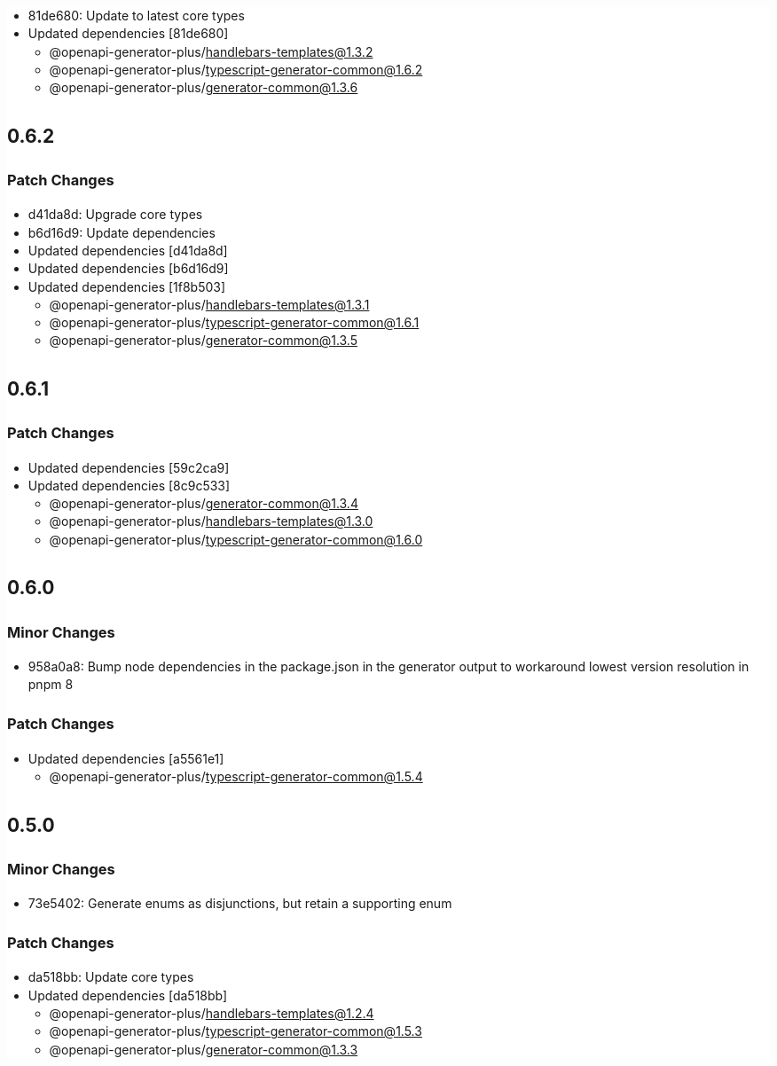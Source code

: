 - 81de680: Update to latest core types
- Updated dependencies [81de680]
  - @openapi-generator-plus/handlebars-templates@1.3.2
  - @openapi-generator-plus/typescript-generator-common@1.6.2
  - @openapi-generator-plus/generator-common@1.3.6

## 0.6.2

### Patch Changes

- d41da8d: Upgrade core types
- b6d16d9: Update dependencies
- Updated dependencies [d41da8d]
- Updated dependencies [b6d16d9]
- Updated dependencies [1f8b503]
  - @openapi-generator-plus/handlebars-templates@1.3.1
  - @openapi-generator-plus/typescript-generator-common@1.6.1
  - @openapi-generator-plus/generator-common@1.3.5

## 0.6.1

### Patch Changes

- Updated dependencies [59c2ca9]
- Updated dependencies [8c9c533]
  - @openapi-generator-plus/generator-common@1.3.4
  - @openapi-generator-plus/handlebars-templates@1.3.0
  - @openapi-generator-plus/typescript-generator-common@1.6.0

## 0.6.0

### Minor Changes

- 958a0a8: Bump node dependencies in the package.json in the generator output to workaround lowest version resolution in pnpm 8

### Patch Changes

- Updated dependencies [a5561e1]
  - @openapi-generator-plus/typescript-generator-common@1.5.4

## 0.5.0

### Minor Changes

- 73e5402: Generate enums as disjunctions, but retain a supporting enum

### Patch Changes

- da518bb: Update core types
- Updated dependencies [da518bb]
  - @openapi-generator-plus/handlebars-templates@1.2.4
  - @openapi-generator-plus/typescript-generator-common@1.5.3
  - @openapi-generator-plus/generator-common@1.3.3
